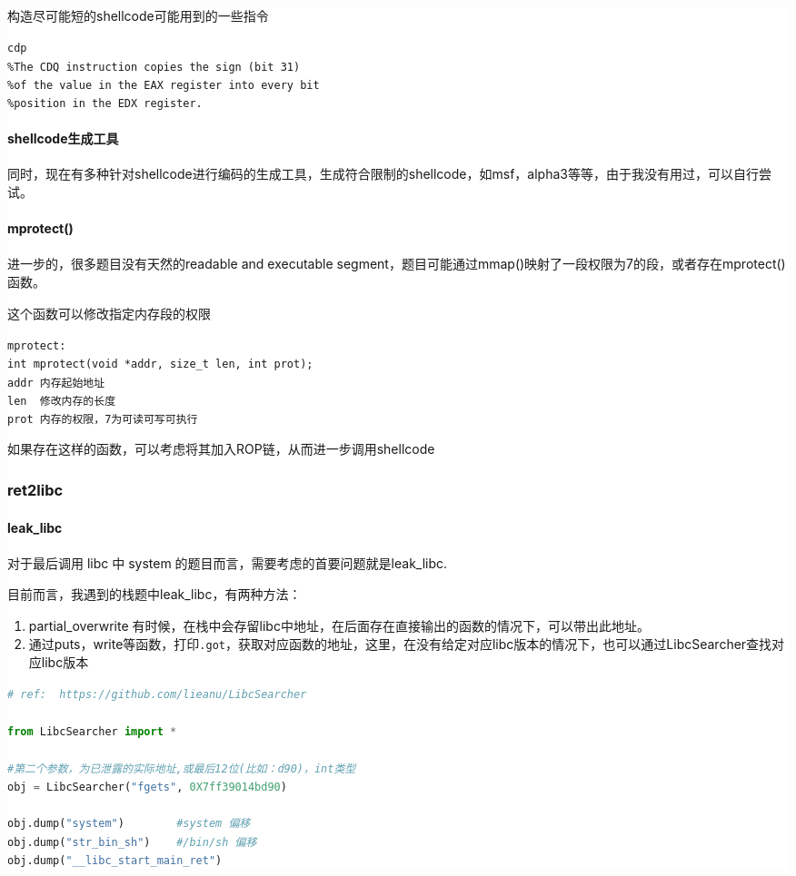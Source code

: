 

构造尽可能短的shellcode可能用到的一些指令

```assembly
cdp  
%The CDQ instruction copies the sign (bit 31) 
%of the value in the EAX register into every bit 
%position in the EDX register. 
```







#### shellcode生成工具

同时，现在有多种针对shellcode进行编码的生成工具，生成符合限制的shellcode，如msf，alpha3等等，由于我没有用过，可以自行尝试。

#### mprotect()

进一步的，很多题目没有天然的readable  and  executable segment，题目可能通过mmap()映射了一段权限为7的段，或者存在mprotect()函数。

这个函数可以修改指定内存段的权限

```
mprotect:
int mprotect(void *addr, size_t len, int prot);
addr 内存起始地址
len  修改内存的长度
prot 内存的权限，7为可读可写可执行
```

如果存在这样的函数，可以考虑将其加入ROP链，从而进一步调用shellcode



### ret2libc

#### leak_libc

对于最后调用 libc 中 system 的题目而言，需要考虑的首要问题就是leak_libc.

目前而言，我遇到的栈题中leak_libc，有两种方法：

1. partial_overwrite
   有时候，在栈中会存留libc中地址，在后面存在直接输出的函数的情况下，可以带出此地址。
2. 通过puts，write等函数，打印`.got`，获取对应函数的地址，这里，在没有给定对应libc版本的情况下，也可以通过LibcSearcher查找对应libc版本

```python
# ref:  https://github.com/lieanu/LibcSearcher

from LibcSearcher import *

#第二个参数，为已泄露的实际地址,或最后12位(比如：d90)，int类型
obj = LibcSearcher("fgets", 0X7ff39014bd90)

obj.dump("system")        #system 偏移
obj.dump("str_bin_sh")    #/bin/sh 偏移
obj.dump("__libc_start_main_ret")    

```
